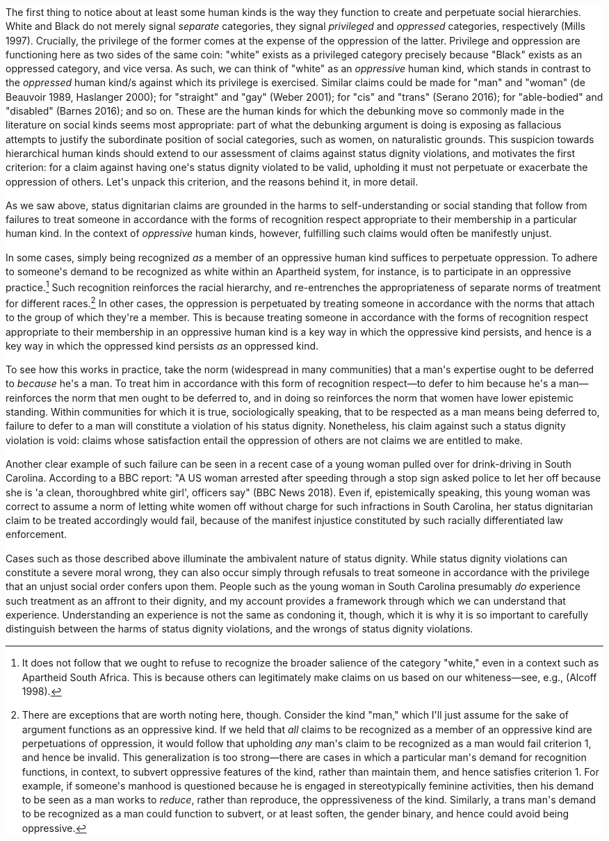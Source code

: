 The first thing to notice about at least some human kinds is the way they function to create and perpetuate social hierarchies. White and Black do not merely signal *separate* categories, they signal *privileged* and *oppressed* categories, respectively (Mills 1997). Crucially, the privilege of the former comes at the expense of the oppression of the latter. Privilege and oppression are functioning here as two sides of the same coin: "white" exists as a privileged category precisely because "Black" exists as an oppressed category, and vice versa. As such, we can think of "white" as an *oppressive* human kind, which stands in contrast to the *oppressed* human kind/s against which its privilege is exercised. Similar claims could be made for "man" and "woman" (de Beauvoir 1989, Haslanger 2000); for "straight" and "gay" (Weber 2001); for "cis" and "trans" (Serano 2016); for "able-bodied" and "disabled" (Barnes 2016); and so on. These are the human kinds for which the debunking move so commonly made in the literature on social kinds seems most appropriate: part of what the debunking argument is doing is exposing as fallacious attempts to justify the subordinate position of social categories, such as women, on naturalistic grounds. This suspicion towards hierarchical human kinds should extend to our assessment of claims against status dignity violations, and motivates the first criterion: for a claim against having one's status dignity violated to be valid, upholding it must not perpetuate or exacerbate the oppression of others. Let's unpack this criterion, and the reasons behind it, in more detail.

As we saw above, status dignitarian claims are grounded in the harms to self-understanding or social standing that follow from failures to treat someone in accordance with the forms of recognition respect appropriate to their membership in a particular human kind. In the context of *oppressive* human kinds, however, fulfilling such claims would often be manifestly unjust.

In some cases, simply being recognized *as* a member of an oppressive human kind suffices to perpetuate oppression. To adhere to someone's demand to be recognized as white within an Apartheid system, for instance, is to participate in an oppressive practice.[^17] Such recognition reinforces the racial hierarchy, and re-entrenches the appropriateness of separate norms of treatment for different races.[^18] In other cases, the oppression is perpetuated by treating someone in accordance with the norms that attach to the group of which they're a member. This is because treating someone in accordance with the forms of recognition respect appropriate to their membership in an oppressive human kind is a key way in which the oppressive kind persists, and hence is a key way in which the oppressed kind persists *as* an oppressed kind.

To see how this works in practice, take the norm (widespread in many communities) that a man's expertise ought to be deferred to *because* he's a man. To treat him in accordance with this form of recognition respect—to defer to him because he's a man—reinforces the norm that men ought to be deferred to, and in doing so reinforces the norm that women have lower epistemic standing. Within communities for which it is true, sociologically speaking, that to be respected as a man means being deferred to, failure to defer to a man will constitute a violation of his status dignity. Nonetheless, his claim against such a status dignity violation is void: claims whose satisfaction entail the oppression of others are not claims we are entitled to make.

Another clear example of such failure can be seen in a recent case of a young woman pulled over for drink-driving in South Carolina. According to a BBC report: "A US woman arrested after speeding through a stop sign asked police to let her off because she is 'a clean, thoroughbred white girl', officers say" (BBC News 2018). Even if, epistemically speaking, this young woman was correct to assume a norm of letting white women off without charge for such infractions in South Carolina, her status dignitarian claim to be treated accordingly would fail, because of the manifest injustice constituted by such racially differentiated law enforcement.

Cases such as those described above illuminate the ambivalent nature of status dignity. While status dignity violations can constitute a severe moral wrong, they can also occur simply through refusals to treat someone in accordance with the privilege that an unjust social order confers upon them. People such as the young woman in South Carolina presumably *do* experience such treatment as an affront to their dignity, and my account provides a framework through which we can understand that experience. Understanding an experience is not the same as condoning it, though, which it is why it is so important to carefully distinguish between the harms of status dignity violations, and the wrongs of status dignity violations.


[^1]: Part of what's going on in such cases may well be that the derogatory identity-based norms to which someone is subject *qua* woman, or *qua* Black person, clash with the respectful norms of treatment one commands *qua* doctor or CEO—and those around us take the identity-based norms to trump the norms attached to our occupational status. Such clashes are not without emancipatory potential, however. As Moira Gatens has observed,<blockquote> Competition between different [norms] inevitably generates contradictions over time. For example, in emerging modern liberal societies, there was an acute contradiction between norms of marriage and norms of citizenship that may be traced to conflicting religious and political imaginaries. Are wives rightly subject to their husbands? If so, how can women become genuine citizens, that is, how can a subjected identity (wife) relate to other citizens as an equal? Such contradictions may be experienced as confusing and painful but may end up undermining the force of the norm of a wife's obedience to her husband. (2004, 287) </blockquote> Thanks to Louise Richardson-Self for helpful discussion on this issue.
[^2]: I borrow the term "human kind" from (Hacking 1999). It's important to note that the term "human kind" is sometimes used in a different way, to mean artefacts constructed through human activity. See, e.g., (Thomasson 2003).
[^3]: But cf. (Appiah 1996), who argues for an error theoretic approach to race.
[^4]: (de Beauvoir 1989, Butler 1990, Haslanger 2000, 2012, Ásta 2011, Ásta 2018).
[^5]: (Alcoff 2006, Blum 2010, Diaz-Leon 2015a, Mills 1997).
[^6]: There is a separate issue in the area, which is important but not directly relevant to my purposes here; namely, whether, when, and how we could be morally obligated to uphold norms of behavior for members of a human kind, simply in virtue of being a member of that human kind (whether academics have special responsibilities *qua* academics, say). Insofar as that issue is relevant to dignity, it is going to fall under the banner of *social* dignity, since failure to act as one is expected to act is likely to elicit appraisal disrespect. For a discussion of how such expectations interact with gender identity, see (Butler 1990, Ásta 2011).
[^7]: (Diaz-Leon 2015b, Hacking 1999, Haslanger 2012, esp. Ch 2).
[^8]: I've deliberately chosen a name here that is associated with maleness and whiteness, to avoid pushing intuitions around through the suggestion of discrimination on the basis of protected categories. While acts of discrimination will typically also be dignity violations, they also constitute many other kinds of moral wrong, and so are not as useful in illuminating the distinctive status dignitarian harms I'm trying to identify here.
[^9]: It is broadly accepted within anthropology that kinship is socially constructed, with different communities having different kinship roles, and different criteria for who occupies those roles. As Marshall Sahlins (2013, 2) puts the point:<blockquote> It seems fair to say that the current anthropological orthodoxy in kinship studies can be summed up in the proposition that any relationship constituted in terms of procreation, filiation, or descent can also be made postnatally or performatively by culturally appropriate action. Whatever is construed genealogically may also be constructed socially: an affirmation that can be demonstrated across the known range of societies [. . .].</blockquote> For more on the social construction of kinship relations, see (Carsten 2004, esp Ch 1, Galvin 2001).
[^10]: As we saw in Chapter 3, it might be tempting at this point to restrict the scope of the term "dignity violation," reserving it for cases in which the failure to respect constitutes a moral wrong. The substance of my argument would not be affected by such a terminological amendment, so readers who prefer that approach are welcome to make the relevant terminological substitutions. As noted earlier, though, I prefer to keep the term "dignity violation" tracking the *harm* such violations bring about, which is independent of the moral question. This preference is entirely pragmatic: if "dignity violation" were a moralized term, it would be too tempting to focus only on clear cases of moral wrongdoing, thus avoiding the difficult question of exactly when and why a failure to accord someone recognition respect constitutes a moral wrong.
[^11]: To be clear: the puzzle is not why social categories are morally relevant (none of us, I hope, would dispute the idea that race or gender have moral import, given the world we live in). Rather, the puzzle is about the moral force of social categories per se: why adoptive parents are morally entitled to be seen *as* parents, and treated accordingly, while white people lack a moral entitlement to be treated in accordance with racialized social norms.
[^12]: Different theories of legitimate expectation cash this out in different ways. For instance, Jeremy Bentham (1843) thinks that expectations are legitimate if they are based in law, as opposed to social custom, while Allen Buchanan (1975) holds that expectations are only legitimate if they arise from just institutions. For a good survey of theories of legitimate expectations, see (Brown 2017).
[^13]: Charlotte Witt (2011) offers a very strong version of this claim with respect to gender: "gender is a pervasive and fundamental social position that unifies and determines all other social positions both synchronically and diachronically. It unifies them not physically, but by providing a principle of normative unity. It is as a woman that I am a parent or a professor (or whatever the full range of my social roles might be at the moment or over time)" (p. 20). We don't need to follow Witt all the way here to accept that membership in some social kinds will figure more centrally in our self-understanding than others.
[^14]: For a good discussion of the social meaning of exclusion, see (Sangiovanni 2017, 123). Sangiovanni is primarily interested in the harm of *discrimination*. On my account, discrimination will always constitute a status dignity violation, since it involves the refusal to treat an individual as they are entitled to be treated. However, not all status dignity violations involve discrimination. While status dignity violations necessarily involve discrimination in the literal sense that an individual is picked out and treated differently, this individuation need not map onto any socially salient characteristic, which I take to be a necessary component of discrimination. We see this with the example of Roll Call. If Chad is picked out because of his race, or sexuality, or so on, then it is appropriate to consider his treatment discrimination. If Chad has no socially stigmatized identities, and the treatment he receives is simply the result of personal animosity, it is not productive to think of it is a case of discrimination, though his status dignity is violated all the same.
[^15]: For a fascinating—albeit depressing—analysis of the ways in which misgendering is used as a misogynistic tool against cis women in the online comments of the Australian newspaper, see (Richardson-Self manuscript).
[^16]: In many cases of status dignity violations, agents will face additional harms to those identified here. For instance, if a trans woman is refused access to women's bathrooms, this constitutes a status dignity violation, on my account. As is often pointed out, though, one of the most immediate harms threatened by such exclusions is physical: trans women face a higher risk of assault if they are required to use men's bathrooms. Such harms should of course be taken into account in assessing the reasons for having more inclusive policies around bathroom usage. My focus here, though, is on the harms that are intrinsic to status dignity violations. In a fuller assessment of what we owe to one another, consideration of these harms would have to be supplemented with attention to additional harms arising in specific cases.
[^17]: It does not follow that we ought to refuse to recognize the broader salience of the category "white," even in a context such as Apartheid South Africa. This is because others can legitimately make claims on us based on our whiteness—see, e.g., (Alcoff 1998).
[^18]: There are exceptions that are worth noting here, though. Consider the kind "man," which I'll just assume for the sake of argument functions as an oppressive kind. If we held that *all* claims to be recognized as a member of an oppressive kind are perpetuations of oppression, it would follow that upholding *any* man's claim to be recognized as a man would fail criterion 1, and hence be invalid. This generalization is too strong—there are cases in which a particular man's demand for recognition functions, in context, to subvert oppressive features of the kind, rather than maintain them, and hence satisfies criterion 1. For example, if someone's manhood is questioned because he is engaged in stereotypically feminine activities, then his demand to be seen as a man works to *reduce*, rather than reproduce, the oppressiveness of the kind. Similarly, a trans man's demand to be recognized as a man could function to subvert, or at least soften, the gender binary, and hence could avoid being oppressive.
[^19]: Robin Dembroff (forthcoming) has argued that our obligations to treat people as members of human kinds can come apart from their actual membership in those human kinds. This is because the membership criteria operative in our society might be oppressively exclusionary, and we would be amplifying that oppression by using those criteria as defeaters. I'm sympathetic to this worry, but I think it can be addressed. In the context of gender, which is Dembroff 's focus here, I think we do better to say that trans people *just are* members of the relevant kinds, which we can do by adopting either a normative or a pluralistic account of membership in gender kinds. For other human kinds, I think we can trace the oppression of existing criteria to their incompatibility with status dignitarian norms for a higher order human kind. That is, we can be a member of one human kind for which norms of treatment include recognition as a member of another human kind. For instance, in virtue of being an adult citizen, we are entitled to be recognized as a member of the kind "eligible voter." In cases like this, we are still appealing to actual membership in human kinds to explain the validity of the demand to be seen as a member; it's just that it's the higher order kind doing the work, rather than the kind from which the individual is being excluded.
[^20]: Talia Mae Bettcher (2013) may object to this way of framing the issue. She writes: "Consider the question (among some non-trans feminists) whether trans women do or do not count as women. In raising such a question, trans women are viewed as difficult cases with respect to the category 'woman'. In this way, the inclusion of trans women in the category 'woman' is something in need of defense (unlike the taken-for-granted inclusion of non-trans women)." I agree with Bettcher that to be adequate, an account of "woman" must take as a starting point that trans women are women. My claim here is meant to be a descriptive one, i.e. that many people deny trans women are women, and hence to support trans women's claim to be recognized as women we need some account of what it is to be a woman.
[^21]: See, e.g., (Haslanger 2012, 234): "S is a woman iff <br> - (i) S is regularly and for the most part observed or imagined to have certain bodily features presumed to be evidence of a female's biological role in reproduction;<br> - (ii) that S has these features marks S within the dominant ideology of S's society as someone who ought to occupy certain kinds of social position that are in fact subordinate (and so motivates and justifies S's occupying such a position); and <br> - (iii) the fact that S satisfies (i) and (ii) plays a role in S's systematic subordination, that is, along some dimension, S's social position is oppressive, and S's satisfying (i) and (ii) plays a role in that dimension of subordination."
[^22]: For discussion, see (Glasgow 2007, Ludwig 2018).
[^23]: Joshua Glasgow (2007) describes this as "ontological localism," which in the context of race "holds that when one moves between different communities, not only can one's *classification* change when those communities have different racial concepts, but one's *race* can actually change." For discussion of a semantic version of this metaphysical claim, see (Saul 2012).
[^24]: Cf. Robin Dembroff (forthcoming). As they put the point, "Pluralism about operative gender kinds is compatible with the claim that a trans man's identity is veridical in all contexts. And this means it is compatible with the idea that when he says, 'I am a man,' he picks out a true proposition regardless of the context of utterance" (pp. 17–18).
[^25]: This is presumably a case in which many instantiations of status dignity will share the relevant norms, and so focusing on his identity as a French citizen is admittedly somewhat arbitrary. Nonetheless, it provides a useful framework through which to explore the case.
[^26]: It's not that I don't think such a self-regarding argument could be made; rather, I hope to show that the potential wrongness of Wackenheim's participation in the dwarf-throwing competition does not depend on such self-regarding duties.
[^27]: One way to think about this situation is as an instance of what Miranda Fricker calls *hermeneutical injustice*, whereby injustice consists in the absence of conceptual resources for understanding one's situation (Fricker 2007, esp. Ch 7).
[^28]: This is not to say that avoidance is always undesirable. As Judith Butler points out, "if my options are loathsome, if I have no desire to be recognized within a certain set of norms, then it follows that my sense of survival depends upon escaping the clutch of those norms by which recognition is conferred" (Butler 2004, 3).
[^29]: An implication of this is that we can also intentionally destroy our own status dignity, by deliberately violating rules of membership that we know will get us expelled. In other words, we can "opt out" of human kinds whose membership requires our ongoing adherence to certain rules. While such decisions can have significant ramifications for an individual's self-understanding, they are not my focus here.
[^30]: I develop this claim in more depth, along with its implications for group-differentiated rights, in (Killmister 2011).